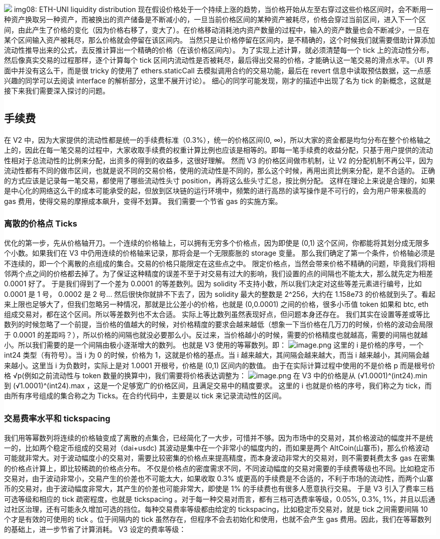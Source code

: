 [![](https://github.com/Dapp-Learning-DAO/Dapp-Learning/raw/main/defi/Uniswap-V3/whitepaperGuide/img/understanding-08-real-liquidity-distribution.png#from=url&id=Yj7rm&originHeight=251&originWidth=424&originalType=binary&ratio=2&rotation=0&showTitle=false&status=done&style=none&title=)](https://github.com/Dapp-Learning-DAO/Dapp-Learning/blob/main/defi/Uniswap-V3/whitepaperGuide/img/understanding-08-real-liquidity-distribution.png) img08: ETH-UNI liquidity distribution
现在假设价格处于一个持续上涨的趋势，当价格开始从左至右穿过这些价格区间时，会不断用一种资产换取另一种资产，而被换出的资产储备是不断减小的，一旦当前价格区间的某种资产被耗尽，价格会穿过当前区间，进入下一个区间，由此产生了价格的变化（因为价格右移了，变大了）。在价格移动消耗池内资产数量的过程中，输入的资产数量也会不断减少，一旦在某个区间输入资产被耗尽，那么价格就会停留在该区间内。
当然只是让价格停留在区间内，是不精确的，这个时候我们就需要借助计算添加流动性推导出来的公式，去反推计算出一个精确的价格（在该价格区间内）。
为了实现上述计算，就必须清楚每一个 tick 上的流动性分布，然后像真实交易的过程那样，逐个计算每个 tick 区间内流动性是否被耗尽，最后得出交易的价格，才能确认这一笔交易的滑点水平。（UI 界面中并没有这么干，而是很 tricky 的使用了 ethers.staticCall 去模拟调用合约的交易功能，最后在 revert 信息中读取预估数据，这一点感兴趣的同学可以去阅读 interface 的解析部分，这里不展开讨论）。
细心的同学可能发现，刚才的描述中出现了名为 tick 的新概念，这就是接下来我们需要深入探讨的问题。

## 手续费

在 V2 中，因为大家提供的流动性都是统一的手续费标准（0.3%），统一的价格区间(0, ∞)，所以大家的资金都是均匀分布在整个价格轴之上的，因此在每一笔交易的过程中，大家收取手续费的权重计算比例也应该是相等的。即每一笔手续费的收益分配，只基于用户提供的流动性相对于总流动性的比例来分配，出资多的得到的收益多，这很好理解。
然而 V3 的价格区间做市机制，让 V2 的分配机制不再公平，因为流动性都有不同的做市区间，也就是说不同的交易价格，使用的流动性是不同的，那么这个时候，再用出资比例来分配，是不合适的。
正确的方式应该是记录每一笔交易，都使用了哪些流动性头寸 position，再将这么些头寸汇总，按比例分配。
这样在理论上来说是合理的，如果是中心化的网络这么干的成本可能承受的起，但放到区块链的运行环境中，频繁的进行高昂的读写操作是不可行的，会为用户带来极高的 gas 费用，使得交易的摩擦成本飙升，变得不划算。
我们需要一个节省 gas 的实施方案。

### 离散的价格点 Ticks

优化的第一步，先从价格轴开刀。一个连续的价格轴上，可以拥有无穷多个价格点，因为即使是 (0,1) 这个区间，你都能将其划分成无限多个小数。如果我们在 V3 中仍用连续的价格轴来记录，那将会是一个无限膨胀的 storage 变量。
那么我们确定了第一个条件，价格轴必须是不连续的，即一个个离散的点组成的集合。交易的价格只能限定在这些点之中。
限定价格点，当然会带来价格不精确的问题，毕竟我们将相邻两个点之间的价格都去掉了。为了保证这种精度的误差不至于对交易有过大的影响，我们设置的点的间隔也不能太大，那么就先定为相差 0.0001 好了。
于是我们得到了一个差为 0.0001 的等差数列。因为 solidity 不支持小数，所以我们决定对这些等差元素进行编号，比如 0.0001 是 1 号， 0.0002 是 2 号...
然后很快你就排不下去了，因为 solidity 最大的整数是 2^256，大约在 1.158e73 的价格就到头了。看起来上限也足够大了，但我们忽略另一种情况，那就是比公差小的价格，也就是 (0,0.0001) 之间的价格，很多小币值 token 如果和 btc, eth 组成交易对，都在这个区间。所以等差数列也不太合适。
实际上等比数列虽然表现好点，但问题本身还存在。
我们其实在设置等差或等比数列的时候忽略了一个前提，当价格的值越大的时候，对价格精度的要求会越来越低（想象一下当价格在几万刀的时候，价格的波动会局限于 0.0001 的差距吗？），所以价格的间隔也就没必要那么小。反过来，当价格越小的时候，需要的价格精度也就越高，需要的间隔也就越小。所以我们需要的是一个间隔由极小逐渐增大的数列。
也就是 V3 使用的等幂数列。即：
![image.png](https://cdn.nlark.com/yuque/0/2023/png/97322/1693020770831-28904c5c-e1e9-489e-9066-d4d90df20e36.png#averageHue=%23fefefe&clientId=u4f250206-457e-4&from=paste&height=39&id=ubfcf798a&originHeight=78&originWidth=260&originalType=binary&ratio=2&rotation=0&showTitle=false&size=4673&status=done&style=none&taskId=ua1f99a8b-a5e4-4b47-b8ab-041a426f50f&title=&width=130)
这里的 i 是价格的序号，一个 int24 类型（有符号）。当 i 为 0 的时候，价格为 1，这就是价格的基点。当 i 越来越大，其间隔会越来越大，而当 i 越来越小，其间隔会越来越小。这里当 i 为负数时，实际上是对 1.0001 开根号，价格是 (0,1) 区间内的数值。
由于在实际计算过程中使用的不是价格 p 而是根号价格 √p(例如之前流动性与 token 数量的换算中)，我们需要将价格表达调整为：
![image.png](https://cdn.nlark.com/yuque/0/2023/png/97322/1693020780843-856190e5-faa7-4393-91ea-d6391776ce45.png#averageHue=%23fefefe&clientId=u4f250206-457e-4&from=paste&height=43&id=uba9a1c8a&originHeight=86&originWidth=326&originalType=binary&ratio=2&rotation=0&showTitle=false&size=6682&status=done&style=none&taskId=u2b32aea7-236d-4087-9e61-9c195fdbbe9&title=&width=163)
在 V3 中的价格是从 (√1.0001)^(int24).min 到 (√1.0001)^(int24).max ，这是一个足够宽广的价格区间，且满足交易中的精度要求。
这里的 i 也就是价格的序号，我们称之为 tick，而由所有序号组成的集合称之为 Ticks。在合约代码中，主要是以 tick 来记录流动性的区间。

### 交易费率水平和 tickspacing

我们用等幂数列将连续的价格轴变成了离散的点集合，已经简化了一大步，可惜并不够。因为市场中的交易对，其价格波动的幅度并不是统一的，比如两个稳定币组成的交易对（dai+usdc) 其波动是集中在一个非常小的幅度内的，而如果是两个 AltCoin(山寨币)，那么价格波动可能就非常大。对于波动幅度小的交易对，需要比较密集的价格点来提高精度，而本身波动非常大的交易对，则不需要耗费太多 gas 在密集的价格点计算上，即比较稀疏的价格点分布。
不仅是价格点的密度需求不同，不同波动幅度的交易对需要的手续费等级也不同。比如稳定币交易对，由于波动非常小，交易产生的价差也不可能太大，如果收取 0.3% 或更高的手续费是不合适的，不利于市场的流动性，而两个山寨币的交易对，由于波动幅度非常大，其产生的价差也可能非常大，即使是 1% 的手续费也有很多人愿意执行交易。
于是 V3 引入了费率三档可选等级和相应的 tick 疏密程度，也就是 tickspacing 。对于每一种交易对而言，都有三档可选费率等级，0.05%, 0.3%, 1%，并且以后通过社区治理，还有可能永久增加可选的挡位。每种交易费率等级都由给定的 tickspacing，比如稳定币交易对，就是 tick 之间需要间隔 10 个才是有效的可使用的 tick 。位于间隔内的 tick 虽然存在，但程序不会去初始化和使用，也就不会产生 gas 费用。因此，我们在等幂数列的基础上，进一步节省了计算消耗。
V3 设定的费率等级：
